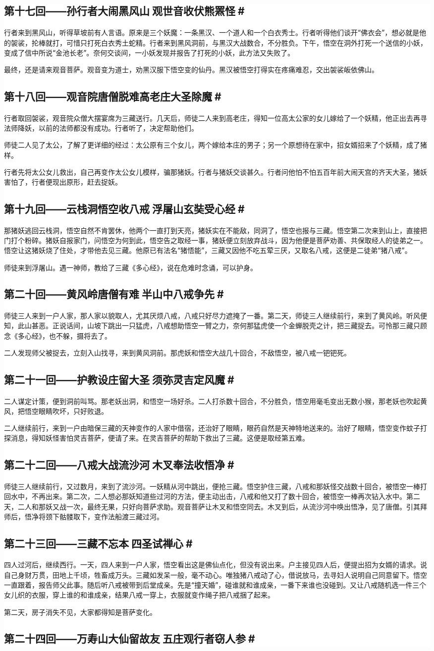 ## 第十七回——孙行者大闹黑风山 观世音收伏熊罴怪 <a name="第17回">#</a>

行者来到黑风山，听得草坡前有人言语。原来是三个妖魔：一条黑汉、一个道人和一个白衣秀士。行者听得他们谈开“佛衣会”，想必就是他的袈裟，抡棒就打，可惜只打死白衣秀土蛇精。行者来到黑风洞前，与黑汉大战数合，不分胜负。下午，悟空在洞外打死一个送信的小妖，变成了信中所说“金池长老”。奈何交谈间，一小妖发现并报告了打死的小妖，此方法又失败了。

最终，还是请来观音菩萨。观音变为道士，劝黑汉服下悟空变的仙丹。黑汉被悟空打得实在疼痛难忍，交出袈裟皈依佛山。

## 第十八回——观音院唐僧脱难高老庄大圣除魔 <a name="第18回">#</a>

行者取回袈裟，观音院众僧大摆宴席为三藏送行。几天后，师徒二人来到高老庄，得知一位高太公家的女儿嫁给了一个妖精，他正出去再寻法师降妖，以前的法师都没有成功。行者听了，决定帮助他们。

师徒二人见了太公，了解了更详细的经过：太公原有三个女儿，两个嫁给本庄的男子；另一个原想待在家中，招女婿招来了个妖精，成了猪样。

行者先将太公女儿救出，自己再变作太公女儿模样，骗那猪妖。行者与猪妖交谈甚久。行者问他怕不怕五百年前大闹天宫的齐天大圣，猪妖害怕了，行者便现出原形，赶去捉妖。

## 第十九回——云栈洞悟空收八戒 浮屠山玄奘受心经 <a name="第19回">#</a>

那猪妖逃回云栈洞，悟空自然不肯罢休，他两个一直打到天亮，猪妖实在不能敌，同洞了，悟空也报与三藏。悟空第二次来到山上，直接把门打个粉碎。猪妖自报家门，问悟空为何到此，悟空告之取经一事，猪妖便立刻放弃战斗，因为他便是菩萨劝善、共保取经人的徒弟之一。悟空让这猪妖烧了住处，才带他去见三藏。他原已有法名“猪悟能”，三藏又因他不吃五荤三厌，又取名八戒，这便是二徒弟“猪八戒”。

师徒来到浮屠山。遇一神师，教给了三藏《多心经》，说在危难时念诵，可以护身。

## 第二十回——黄风岭唐僧有难 半山中八戒争先 <a name="第20回">#</a>

师徒三人来到一户人家，那人家以貌取人，尤其厌烦八戒，八戒只好尽力遮掩了一番。第二天，师徒三人继续前行，来到了黄风岭。听风便知，此山甚恶。正说话间，山坡下跳出一只猛虎，八戒想助悟空一臂之力，奈何那猛虎使一个金蝉脱壳之计，把三藏捉去。可怜那三藏只顾念《多心经》，也不躲，摄将去了。

二人发现师父被捉去，立刻入山找寻，来到黄风洞前。那虎妖和悟空大战几十回合，不敌悟空，被八戒一钯钯死。

## 第二十一回——护教设庄留大圣 须弥灵吉定风魔 <a name="第21回">#</a>

二人谋定计策，便到洞前叫骂。那老妖出洞，和悟空一场好杀。二人打杀数十回合，不分胜负，悟空用毫毛变出无数小猴，那老妖也吹起黄风，把悟空眼睛吹坏，只好败退。

二人继续前行，来到一户由暗保三藏的天神变作的人家中借宿，还治好了眼睛，眼药自然是天神特地送来的。治好了眼睛，悟空变作蚊子打探消息，得知妖怪害怕灵吉菩萨，便请了来。在灵吉菩萨的帮助下救出了三藏。这便是取经第五难。

## 第二十二回——八戒大战流沙河 木叉奉法收悟净 <a name="第22回">#</a>

师徒三人继续前行，又过数月，来到了流沙河。一妖精从河中跳出，便抢三藏。悟空护住三藏，八戒和那妖怪交战数十回合，被悟空一棒打回水中，不再出来。第二次，二人想必那妖知道些过河的方法，便主动出击，八戒和他又打了数十回合，被悟空一棒再次钻入水中。第二天，二人和那妖又战一次，最终无果，只好向菩萨求助。观音菩萨让木叉和悟空同去。木叉到后，从流沙河中唤出悟净，见了唐僧。引其拜师后，悟净将颈下骷髅取下，变作法船渡三藏过河。

## 第二十三回——三藏不忘本 四圣试禅心 <a name="第23回">#</a>

四人过河后，继续西行。一天，四人来到一户人家，悟空看出这是佛仙点化，但没有说出来。户主接见四人后，便提出招为女婿的请求。说自己身财万贯，田地上千顷，牲畜成万头。三藏如发呆一般，毫不动心。唯独猪八戒动了心，借说放马，去寻妇人说明自己同意留下。悟空一直跟着，报告师父此事。随后听八戒被带到后堂成亲。先是“撞天婚”，碰谁就和谁成亲，一番下来谁也没碰到。又让八戒随机选一件三个女儿织的衣服，穿上谁的和谁成亲，结果八戒一穿上，衣服就变作绳子把八戒捆了起来。

第二天，房子消失不见，大家都得知是菩萨变化。

## 第二十四回——万寿山大仙留故友 五庄观行者窃人参 <a name="第24回">#</a>
